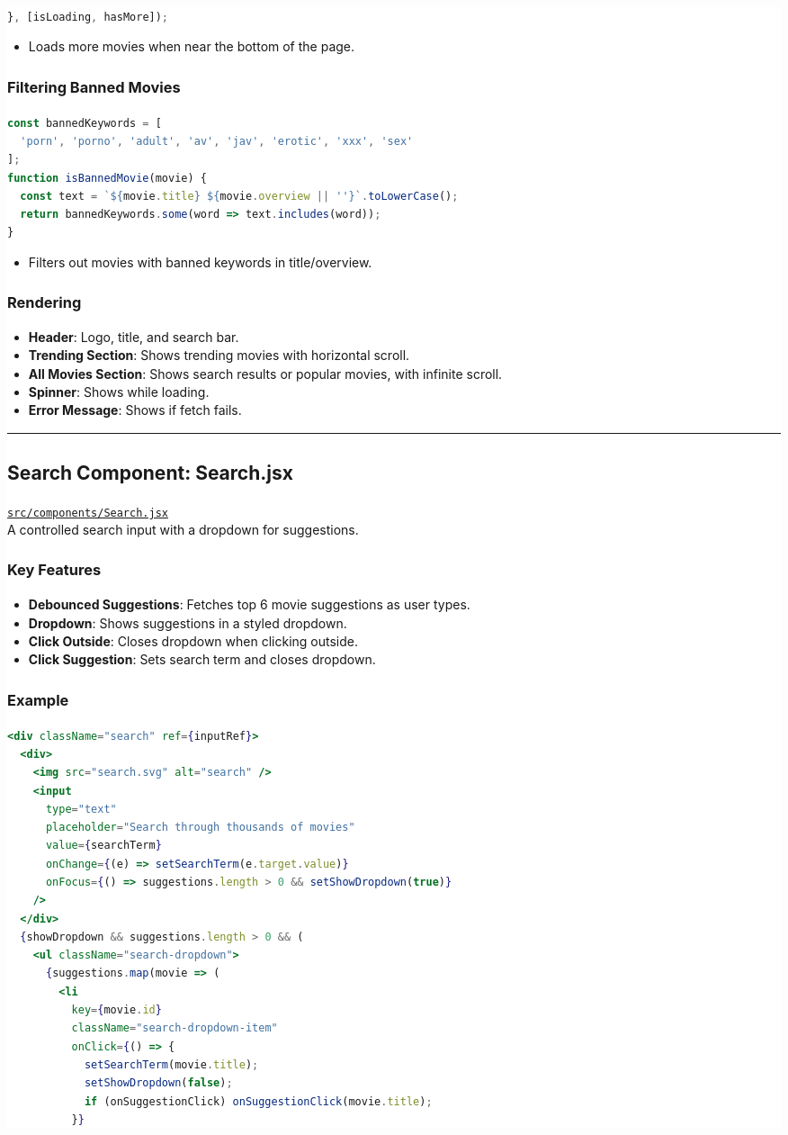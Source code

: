 ```jsx
}, [isLoading, hasMore]);
```
- Loads more movies when near the bottom of the page.

### Filtering Banned Movies

```jsx
const bannedKeywords = [
  'porn', 'porno', 'adult', 'av', 'jav', 'erotic', 'xxx', 'sex'
];
function isBannedMovie(movie) {
  const text = `${movie.title} ${movie.overview || ''}`.toLowerCase();
  return bannedKeywords.some(word => text.includes(word));
}
```
- Filters out movies with banned keywords in title/overview.

### Rendering

- **Header**: Logo, title, and search bar.
- **Trending Section**: Shows trending movies with horizontal scroll.
- **All Movies Section**: Shows search results or popular movies, with infinite scroll.
- **Spinner**: Shows while loading.
- **Error Message**: Shows if fetch fails.

---

## Search Component: Search.jsx

[`src/components/Search.jsx`](src/components/Search.jsx)  
A controlled search input with a dropdown for suggestions.

### Key Features

- **Debounced Suggestions**: Fetches top 6 movie suggestions as user types.
- **Dropdown**: Shows suggestions in a styled dropdown.
- **Click Outside**: Closes dropdown when clicking outside.
- **Click Suggestion**: Sets search term and closes dropdown.

### Example

```jsx
<div className="search" ref={inputRef}>
  <div>
    <img src="search.svg" alt="search" />
    <input
      type="text"
      placeholder="Search through thousands of movies"
      value={searchTerm}
      onChange={(e) => setSearchTerm(e.target.value)}
      onFocus={() => suggestions.length > 0 && setShowDropdown(true)}
    />
  </div>
  {showDropdown && suggestions.length > 0 && (
    <ul className="search-dropdown">
      {suggestions.map(movie => (
        <li
          key={movie.id}
          className="search-dropdown-item"
          onClick={() => {
            setSearchTerm(movie.title);
            setShowDropdown(false);
            if (onSuggestionClick) onSuggestionClick(movie.title);
          }}
```